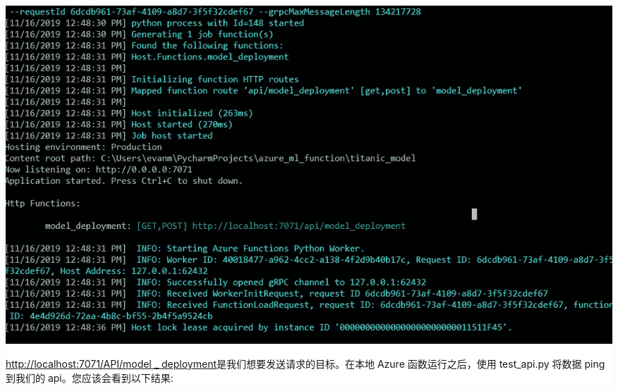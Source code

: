 ![](img/8c2ba40b8024ac87c14cba2997ef61ba.png)

[http://localhost:7071/API/model _ deployment](http://localhost:7071/api/model_deployment)是我们想要发送请求的目标。在本地 Azure 函数运行之后，使用 test_api.py 将数据 ping 到我们的 api。您应该会看到以下结果:
